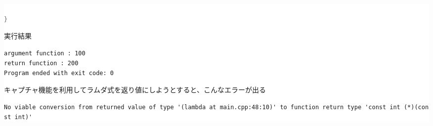 ```cpp

}
```




実行結果




```
argument function : 100
return function : 200
Program ended with exit code: 0
```

キャプチャ機能を利用してラムダ式を返り値にしようとすると、こんなエラーが出る

```
No viable conversion from returned value of type '(lambda at main.cpp:48:10)' to function return type 'const int (*)(const int)'
```

